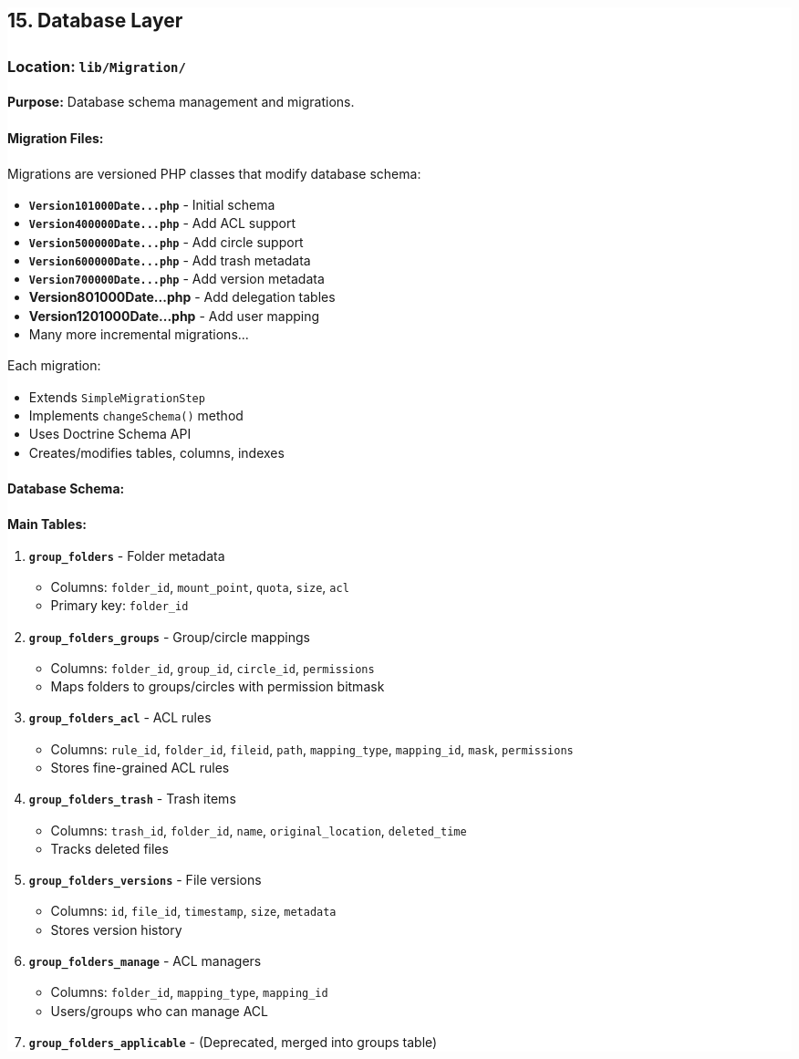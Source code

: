 
## 15. Database Layer

### Location: `lib/Migration/`

**Purpose:** Database schema management and migrations.

#### Migration Files:

Migrations are versioned PHP classes that modify database schema:

- **`Version101000Date...php`** - Initial schema
- **`Version400000Date...php`** - Add ACL support
- **`Version500000Date...php`** - Add circle support
- **`Version600000Date...php`** - Add trash metadata
- **`Version700000Date...php`** - Add version metadata
- **Version801000Date...php** - Add delegation tables
- **Version1201000Date...php** - Add user mapping
- Many more incremental migrations...

Each migration:
- Extends `SimpleMigrationStep`
- Implements `changeSchema()` method
- Uses Doctrine Schema API
- Creates/modifies tables, columns, indexes

#### Database Schema:

**Main Tables:**

1. **`group_folders`** - Folder metadata
   - Columns: `folder_id`, `mount_point`, `quota`, `size`, `acl`
   - Primary key: `folder_id`

2. **`group_folders_groups`** - Group/circle mappings
   - Columns: `folder_id`, `group_id`, `circle_id`, `permissions`
   - Maps folders to groups/circles with permission bitmask

3. **`group_folders_acl`** - ACL rules
   - Columns: `rule_id`, `folder_id`, `fileid`, `path`, `mapping_type`, `mapping_id`, `mask`, `permissions`
   - Stores fine-grained ACL rules

4. **`group_folders_trash`** - Trash items
   - Columns: `trash_id`, `folder_id`, `name`, `original_location`, `deleted_time`
   - Tracks deleted files

5. **`group_folders_versions`** - File versions
   - Columns: `id`, `file_id`, `timestamp`, `size`, `metadata`
   - Stores version history

6. **`group_folders_manage`** - ACL managers
   - Columns: `folder_id`, `mapping_type`, `mapping_id`
   - Users/groups who can manage ACL

7. **`group_folders_applicable`** - (Deprecated, merged into groups table)
